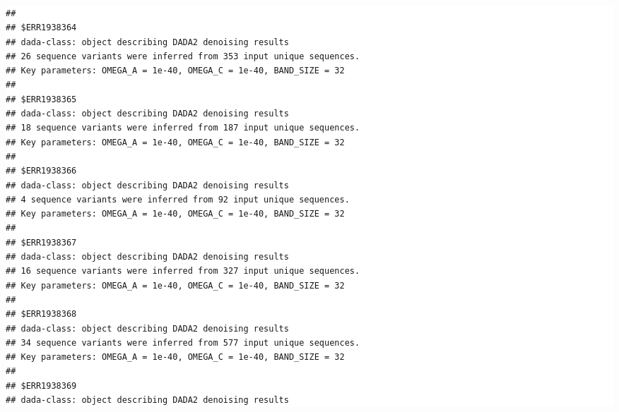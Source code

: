     ## 
    ## $ERR1938364
    ## dada-class: object describing DADA2 denoising results
    ## 26 sequence variants were inferred from 353 input unique sequences.
    ## Key parameters: OMEGA_A = 1e-40, OMEGA_C = 1e-40, BAND_SIZE = 32
    ## 
    ## $ERR1938365
    ## dada-class: object describing DADA2 denoising results
    ## 18 sequence variants were inferred from 187 input unique sequences.
    ## Key parameters: OMEGA_A = 1e-40, OMEGA_C = 1e-40, BAND_SIZE = 32
    ## 
    ## $ERR1938366
    ## dada-class: object describing DADA2 denoising results
    ## 4 sequence variants were inferred from 92 input unique sequences.
    ## Key parameters: OMEGA_A = 1e-40, OMEGA_C = 1e-40, BAND_SIZE = 32
    ## 
    ## $ERR1938367
    ## dada-class: object describing DADA2 denoising results
    ## 16 sequence variants were inferred from 327 input unique sequences.
    ## Key parameters: OMEGA_A = 1e-40, OMEGA_C = 1e-40, BAND_SIZE = 32
    ## 
    ## $ERR1938368
    ## dada-class: object describing DADA2 denoising results
    ## 34 sequence variants were inferred from 577 input unique sequences.
    ## Key parameters: OMEGA_A = 1e-40, OMEGA_C = 1e-40, BAND_SIZE = 32
    ## 
    ## $ERR1938369
    ## dada-class: object describing DADA2 denoising results